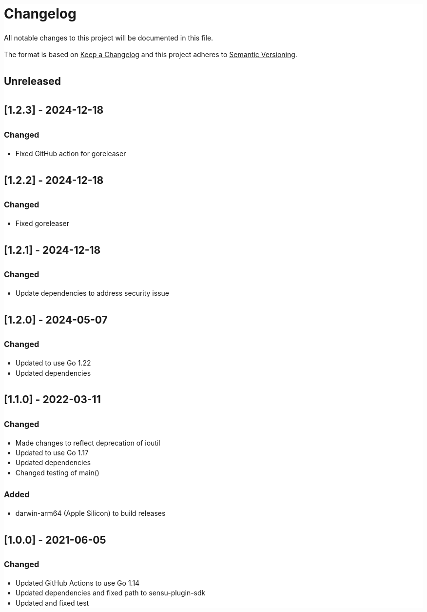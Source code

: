 # Changelog
All notable changes to this project will be documented in this file.

The format is based on [Keep a Changelog](http://keepachangelog.com/en/1.0.0/)
and this project adheres to [Semantic
Versioning](http://semver.org/spec/v2.0.0.html).

## Unreleased

## [1.2.3] - 2024-12-18

### Changed
- Fixed GitHub action for goreleaser

## [1.2.2] - 2024-12-18

### Changed
- Fixed goreleaser

## [1.2.1] - 2024-12-18

### Changed
- Update dependencies to address security issue

## [1.2.0] - 2024-05-07

### Changed
- Updated to use Go 1.22
- Updated dependencies

## [1.1.0] - 2022-03-11

### Changed
- Made changes to reflect deprecation of ioutil
- Updated to use Go 1.17
- Updated dependencies
- Changed testing of main()

### Added
- darwin-arm64 (Apple Silicon) to build releases

## [1.0.0] - 2021-06-05

### Changed
- Updated GitHub Actions to use Go 1.14
- Updated dependencies and fixed path to sensu-plugin-sdk
- Updated and fixed test
